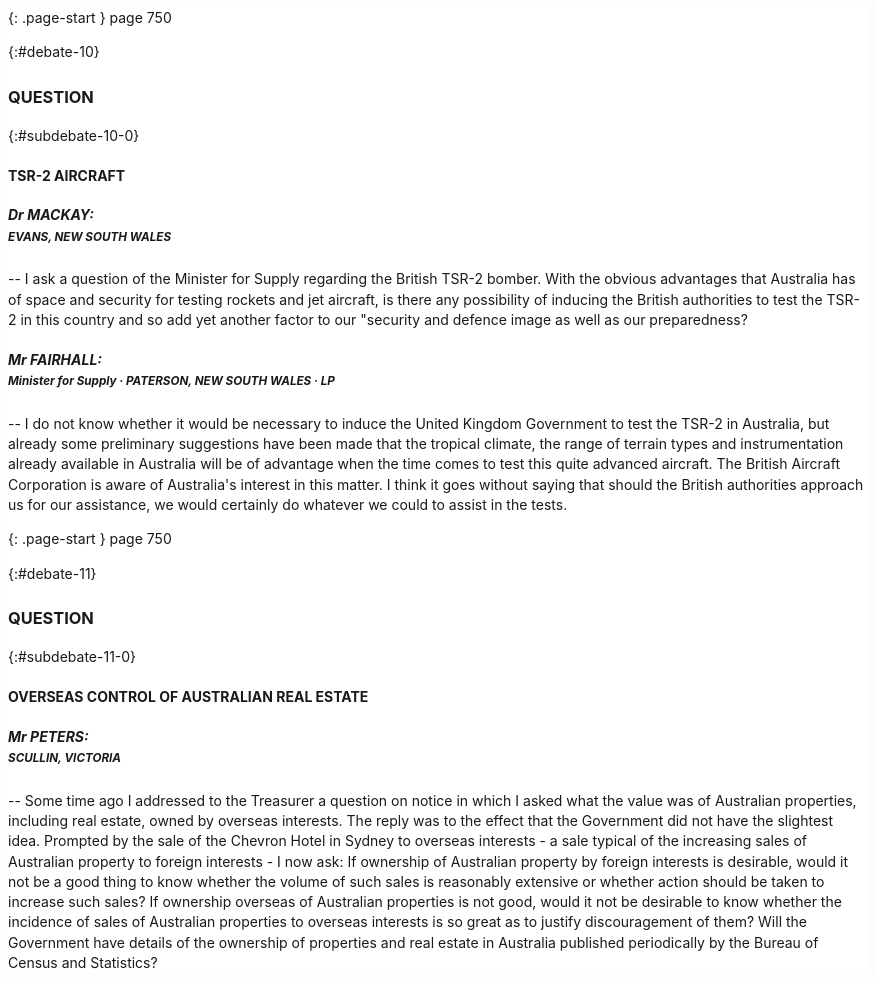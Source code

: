 {: .page-start }
page 750

{:#debate-10}
### QUESTION

{:#subdebate-10-0}
#### TSR-2 AIRCRAFT

##### Dr MACKAY:<br><small class="text-muted">EVANS, NEW SOUTH WALES</small>

-- I ask a question of the Minister for Supply regarding the British TSR-2 bomber. With the obvious advantages that Australia has of space and security for testing rockets and jet aircraft, is there any possibility of inducing the British authorities to test the TSR-2 in this country and so add yet another factor to our "security and defence image as well as our preparedness? 

##### Mr FAIRHALL:<br><small class="text-muted">Minister for Supply &middot; PATERSON, NEW SOUTH WALES &middot; LP</small>

-- I do not know whether it would be necessary to induce the United Kingdom Government to test the TSR-2 in Australia, but already some preliminary suggestions have been made that the tropical climate, the range of terrain types and instrumentation already available in Australia will be of advantage when the time comes to test this quite advanced aircraft. The British Aircraft Corporation is aware of Australia's interest in this matter. I think it goes without saying that should the British authorities approach us for our assistance, we would certainly do whatever we could to assist in the tests. 

{: .page-start }
page 750

{:#debate-11}
### QUESTION

{:#subdebate-11-0}
#### OVERSEAS CONTROL OF AUSTRALIAN REAL ESTATE

##### Mr PETERS:<br><small class="text-muted">SCULLIN, VICTORIA</small>

-- Some time ago I addressed to the Treasurer a question on notice in which I asked what the value was of Australian properties, including real estate, owned by overseas interests. The reply was to the effect that the Government did not have the slightest idea. Prompted by the sale of the Chevron Hotel in Sydney to overseas interests - a sale typical of the increasing sales of Australian property to foreign interests - I now ask: If ownership of Australian property by foreign interests is desirable, would it not be a good thing to know whether the volume of such sales is reasonably extensive or whether action should be taken to increase such sales? If ownership overseas of Australian properties is not good, would it not be desirable to know whether the incidence of sales of Australian properties to overseas interests is so great as to justify discouragement of them? Will the Government have details of the ownership of properties and real estate in Australia published periodically by the Bureau of Census and Statistics? 
